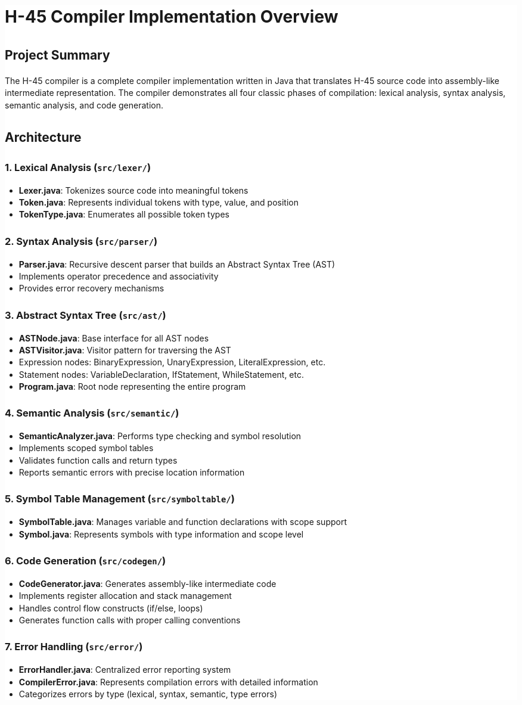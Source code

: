 # H-45 Compiler Implementation Overview

## Project Summary

The H-45 compiler is a complete compiler implementation written in Java that translates H-45 source code into assembly-like intermediate representation. The compiler demonstrates all four classic phases of compilation: lexical analysis, syntax analysis, semantic analysis, and code generation.

## Architecture

### 1. Lexical Analysis (`src/lexer/`)
- **Lexer.java**: Tokenizes source code into meaningful tokens
- **Token.java**: Represents individual tokens with type, value, and position
- **TokenType.java**: Enumerates all possible token types

### 2. Syntax Analysis (`src/parser/`)
- **Parser.java**: Recursive descent parser that builds an Abstract Syntax Tree (AST)
- Implements operator precedence and associativity
- Provides error recovery mechanisms

### 3. Abstract Syntax Tree (`src/ast/`)
- **ASTNode.java**: Base interface for all AST nodes
- **ASTVisitor.java**: Visitor pattern for traversing the AST
- Expression nodes: BinaryExpression, UnaryExpression, LiteralExpression, etc.
- Statement nodes: VariableDeclaration, IfStatement, WhileStatement, etc.
- **Program.java**: Root node representing the entire program

### 4. Semantic Analysis (`src/semantic/`)
- **SemanticAnalyzer.java**: Performs type checking and symbol resolution
- Implements scoped symbol tables
- Validates function calls and return types
- Reports semantic errors with precise location information

### 5. Symbol Table Management (`src/symboltable/`)
- **SymbolTable.java**: Manages variable and function declarations with scope support
- **Symbol.java**: Represents symbols with type information and scope level

### 6. Code Generation (`src/codegen/`)
- **CodeGenerator.java**: Generates assembly-like intermediate code
- Implements register allocation and stack management
- Handles control flow constructs (if/else, loops)
- Generates function calls with proper calling conventions

### 7. Error Handling (`src/error/`)
- **ErrorHandler.java**: Centralized error reporting system
- **CompilerError.java**: Represents compilation errors with detailed information
- Categorizes errors by type (lexical, syntax, semantic, type errors)
